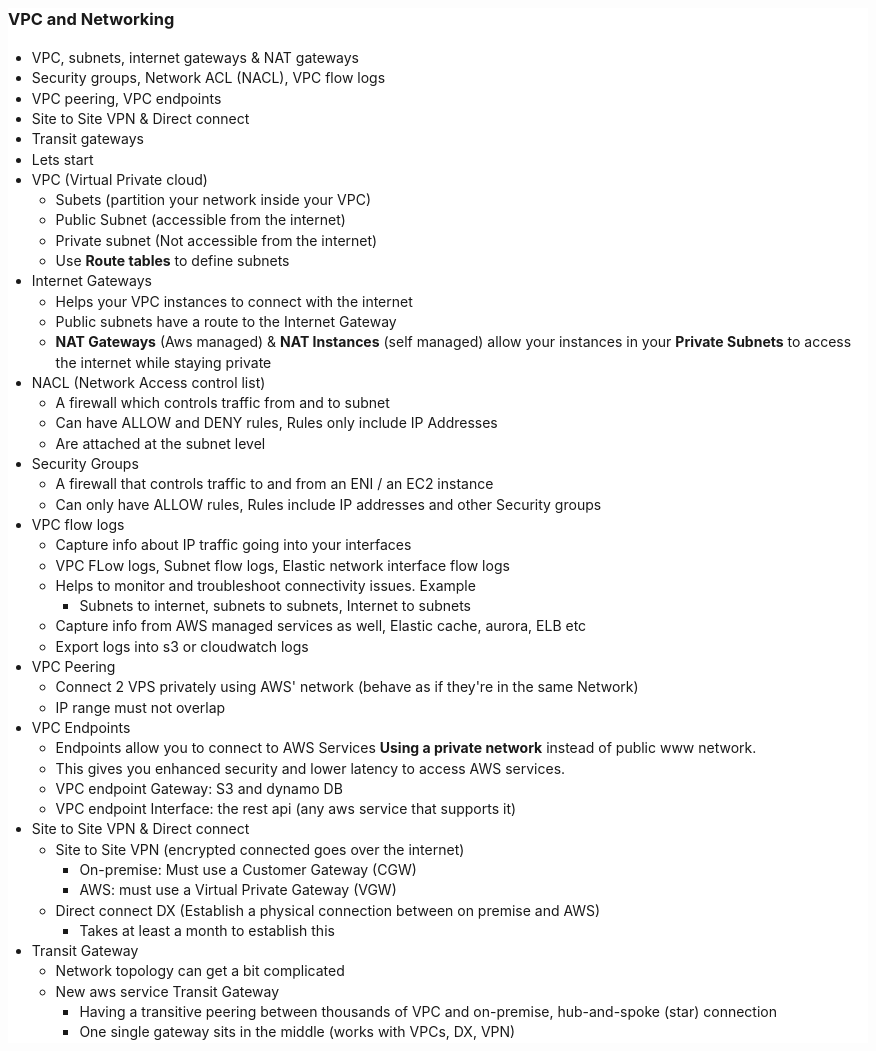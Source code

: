 ### VPC and Networking
- VPC, subnets, internet gateways & NAT gateways
- Security groups, Network ACL (NACL), VPC flow logs
- VPC peering, VPC endpoints
- Site to Site VPN & Direct connect
- Transit gateways
- Lets start
- VPC (Virtual Private cloud)
  - Subets (partition your network inside your VPC)
  - Public Subnet (accessible from the internet)
  - Private subnet (Not accessible from the internet)
  - Use **Route tables** to define subnets
- Internet Gateways
  - Helps your VPC instances to connect with the internet
  - Public subnets have a route to the Internet Gateway
  - **NAT Gateways** (Aws managed) & **NAT Instances** (self managed) allow your instances in your **Private Subnets** to access the internet while staying private
- NACL (Network Access control list)
  - A firewall which controls traffic from and to subnet
  - Can have ALLOW and DENY rules, Rules only include IP Addresses
  - Are attached at the subnet level
- Security Groups
  - A firewall that controls traffic to and from an ENI / an EC2 instance
  - Can only have ALLOW rules, Rules include IP addresses and other Security groups
- VPC flow logs
  - Capture info about IP traffic going into your interfaces
  - VPC FLow logs, Subnet flow logs, Elastic network interface flow logs
  - Helps to monitor and troubleshoot connectivity issues. Example
    - Subnets to internet, subnets to subnets, Internet to subnets
  - Capture info from AWS managed services as well, Elastic cache, aurora, ELB etc
  - Export logs into s3 or cloudwatch logs
- VPC Peering
  - Connect 2 VPS privately using AWS' network (behave as if they're in the same Network)
  - IP range must not overlap
- VPC Endpoints
  - Endpoints allow you to connect to AWS Services **Using a private network** instead of public www network.
  - This gives you enhanced security and lower latency to access AWS services.
  - VPC endpoint Gateway: S3 and dynamo DB
  - VPC endpoint Interface: the rest api (any aws service that supports it)
- Site to Site VPN & Direct connect
  - Site to Site VPN (encrypted connected goes over the internet)
    - On-premise: Must use a Customer Gateway (CGW)
    - AWS: must use a Virtual Private Gateway (VGW)
  - Direct connect DX (Establish a physical connection between on premise and AWS)
    - Takes at least a month to establish this
- Transit Gateway
  - Network topology can get a bit complicated
  - New aws service Transit Gateway
    - Having a transitive peering between thousands of VPC and on-premise, hub-and-spoke (star) connection
    - One single gateway sits in the middle (works with VPCs, DX, VPN)
